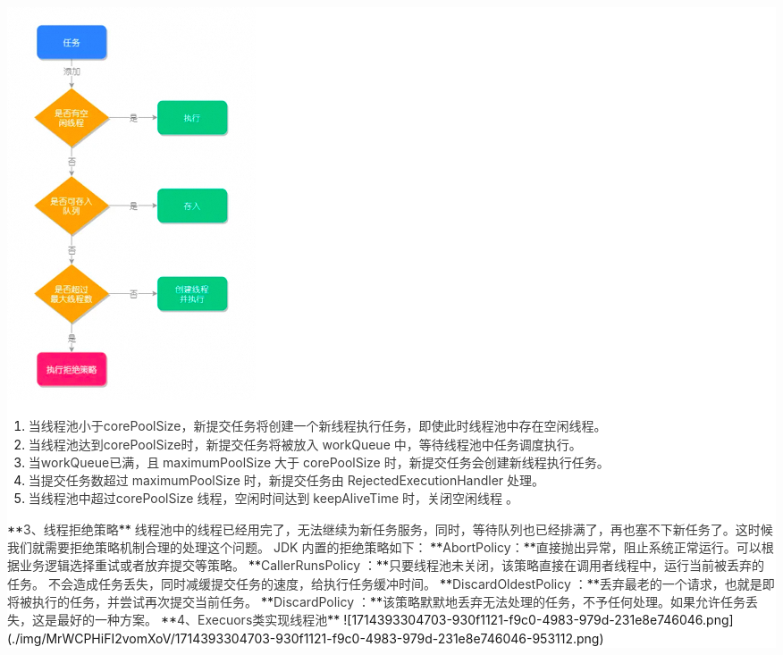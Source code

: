![1714393304410-3e534a35-55ca-4823-9934-e0ac7144b3ee.png](./img/MrWCPHiFI2vomXoV/1714393304410-3e534a35-55ca-4823-9934-e0ac7144b3ee-733760.png)
1. <font style="color:rgb(62, 62, 62);">当线程池小于corePoolSize，新提交任务将创建一个新线程执行任务，即使此时线程池中存在空闲线程。</font>
2. <font style="color:rgb(62, 62, 62);">当线程池达到corePoolSize时，新提交任务将被放入 workQueue 中，等待线程池中任务调度执行。</font>
3. <font style="color:rgb(62, 62, 62);">当workQueue已满，且 maximumPoolSize 大于 corePoolSize 时，新提交任务会创建新线程执行任务。</font>
4. <font style="color:rgb(62, 62, 62);">当提交任务数超过 maximumPoolSize 时，新提交任务由 RejectedExecutionHandler 处理。</font>
5. <font style="color:rgb(62, 62, 62);">当线程池中超过corePoolSize 线程，空闲时间达到 keepAliveTime 时，关闭空闲线程 。</font>
<font style="color:rgb(62, 62, 62);">  
</font>
**<font style="color:rgb(62, 62, 62);">3、线程拒绝策略</font>**
<font style="color:rgb(62, 62, 62);">线程池中的线程已经用完了，无法继续为新任务服务，同时，等待队列也已经排满了，再也塞不下新任务了。这时候我们就需要拒绝策略机制合理的处理这个问题。</font>
<font style="color:rgb(62, 62, 62);">JDK 内置的拒绝策略如下：</font>
**<font style="color:rgb(62, 62, 62);">AbortPolicy：</font>**<font style="color:rgb(62, 62, 62);">直接抛出异常，阻止系统正常运行。可以根据业务逻辑选择重试或者放弃提交等策略。</font>
**<font style="color:rgb(62, 62, 62);">CallerRunsPolicy ：</font>**<font style="color:rgb(62, 62, 62);">只要线程池未关闭，该策略直接在调用者线程中，运行当前被丢弃的任务。</font>
<font style="color:rgb(62, 62, 62);">不会造成任务丢失，同时减缓提交任务的速度，给执行任务缓冲时间。</font>
**<font style="color:rgb(62, 62, 62);">DiscardOldestPolicy ：</font>**<font style="color:rgb(62, 62, 62);">丢弃最老的一个请求，也就是即将被执行的任务，并尝试再次提交当前任务。</font>
**<font style="color:rgb(62, 62, 62);">DiscardPolicy ：</font>**<font style="color:rgb(62, 62, 62);">该策略默默地丢弃无法处理的任务，不予任何处理。如果允许任务丢失，这是最好的一种方案。</font>
**<font style="color:rgb(62, 62, 62);">4、Execuors类实现线程池</font>**
![1714393304703-930f1121-f9c0-4983-979d-231e8e746046.png](./img/MrWCPHiFI2vomXoV/1714393304703-930f1121-f9c0-4983-979d-231e8e746046-953112.png)